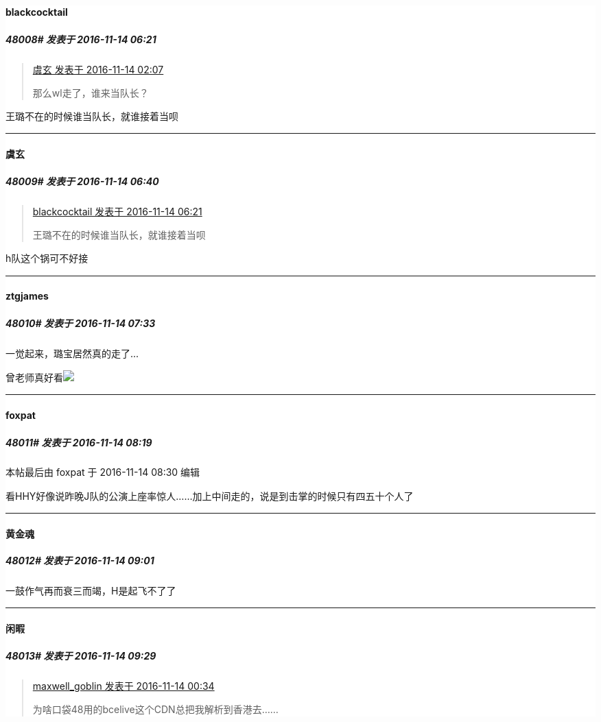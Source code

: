 ####  blackcocktail  
##### 48008#       发表于 2016-11-14 06:21

<blockquote><a href="httphttps://bbs.saraba1st.com/2b/forum.php?mod=redirect&amp;goto=findpost&amp;pid=34168475&amp;ptid=1105387" target="_blank">虞玄 发表于 2016-11-14 02:07</a>

那么wl走了，谁来当队长？</blockquote>
王璐不在的时候谁当队长，就谁接着当呗

*****

####  虞玄  
##### 48009#       发表于 2016-11-14 06:40

<blockquote><a href="httphttps://bbs.saraba1st.com/2b/forum.php?mod=redirect&amp;goto=findpost&amp;pid=34168804&amp;ptid=1105387" target="_blank">blackcocktail 发表于 2016-11-14 06:21</a>

王璐不在的时候谁当队长，就谁接着当呗</blockquote>
h队这个锅可不好接

*****

####  ztgjames  
##### 48010#       发表于 2016-11-14 07:33

一觉起来，璐宝居然真的走了...

曾老师真好看<img src="https://static.saraba1st.com/image/smiley/face/119.gif" referrerpolicy="no-referrer">

*****

####  foxpat  
##### 48011#       发表于 2016-11-14 08:19

 本帖最后由 foxpat 于 2016-11-14 08:30 编辑 

看HHY好像说昨晚J队的公演上座率惊人……加上中间走的，说是到击掌的时候只有四五十个人了

*****

####  黄金魂  
##### 48012#       发表于 2016-11-14 09:01

一鼓作气再而衰三而竭，H是起飞不了了

*****

####  闲暇  
##### 48013#       发表于 2016-11-14 09:29

<blockquote><a href="httphttps://bbs.saraba1st.com/2b/forum.php?mod=redirect&amp;goto=findpost&amp;pid=34168121&amp;ptid=1105387" target="_blank">maxwell_goblin 发表于 2016-11-14 00:34</a>

为啥口袋48用的bcelive这个CDN总把我解析到香港去……
